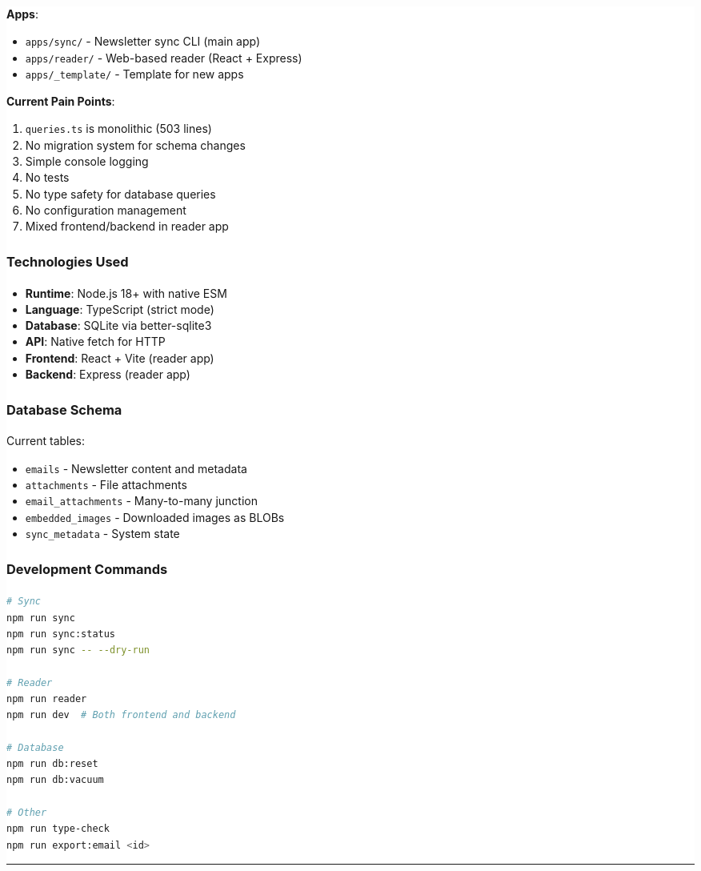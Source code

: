 **Apps**:

- `apps/sync/` - Newsletter sync CLI (main app)
- `apps/reader/` - Web-based reader (React + Express)
- `apps/_template/` - Template for new apps

**Current Pain Points**:

1. `queries.ts` is monolithic (503 lines)
2. No migration system for schema changes
3. Simple console logging
4. No tests
5. No type safety for database queries
6. No configuration management
7. Mixed frontend/backend in reader app

### Technologies Used

- **Runtime**: Node.js 18+ with native ESM
- **Language**: TypeScript (strict mode)
- **Database**: SQLite via better-sqlite3
- **API**: Native fetch for HTTP
- **Frontend**: React + Vite (reader app)
- **Backend**: Express (reader app)

### Database Schema

Current tables:

- `emails` - Newsletter content and metadata
- `attachments` - File attachments
- `email_attachments` - Many-to-many junction
- `embedded_images` - Downloaded images as BLOBs
- `sync_metadata` - System state

### Development Commands

```bash
# Sync
npm run sync
npm run sync:status
npm run sync -- --dry-run

# Reader
npm run reader
npm run dev  # Both frontend and backend

# Database
npm run db:reset
npm run db:vacuum

# Other
npm run type-check
npm run export:email <id>
```

---